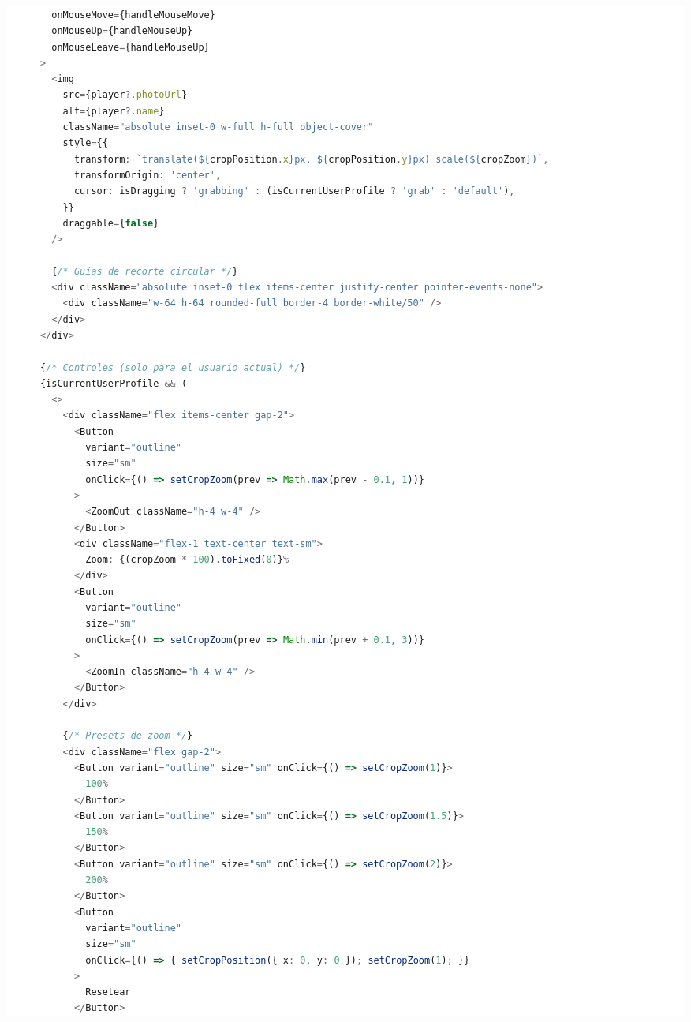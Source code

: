 ```typescript
        onMouseMove={handleMouseMove}
        onMouseUp={handleMouseUp}
        onMouseLeave={handleMouseUp}
      >
        <img
          src={player?.photoUrl}
          alt={player?.name}
          className="absolute inset-0 w-full h-full object-cover"
          style={{
            transform: `translate(${cropPosition.x}px, ${cropPosition.y}px) scale(${cropZoom})`,
            transformOrigin: 'center',
            cursor: isDragging ? 'grabbing' : (isCurrentUserProfile ? 'grab' : 'default'),
          }}
          draggable={false}
        />

        {/* Guías de recorte circular */}
        <div className="absolute inset-0 flex items-center justify-center pointer-events-none">
          <div className="w-64 h-64 rounded-full border-4 border-white/50" />
        </div>
      </div>

      {/* Controles (solo para el usuario actual) */}
      {isCurrentUserProfile && (
        <>
          <div className="flex items-center gap-2">
            <Button
              variant="outline"
              size="sm"
              onClick={() => setCropZoom(prev => Math.max(prev - 0.1, 1))}
            >
              <ZoomOut className="h-4 w-4" />
            </Button>
            <div className="flex-1 text-center text-sm">
              Zoom: {(cropZoom * 100).toFixed(0)}%
            </div>
            <Button
              variant="outline"
              size="sm"
              onClick={() => setCropZoom(prev => Math.min(prev + 0.1, 3))}
            >
              <ZoomIn className="h-4 w-4" />
            </Button>
          </div>

          {/* Presets de zoom */}
          <div className="flex gap-2">
            <Button variant="outline" size="sm" onClick={() => setCropZoom(1)}>
              100%
            </Button>
            <Button variant="outline" size="sm" onClick={() => setCropZoom(1.5)}>
              150%
            </Button>
            <Button variant="outline" size="sm" onClick={() => setCropZoom(2)}>
              200%
            </Button>
            <Button
              variant="outline"
              size="sm"
              onClick={() => { setCropPosition({ x: 0, y: 0 }); setCropZoom(1); }}
            >
              Resetear
            </Button>
```